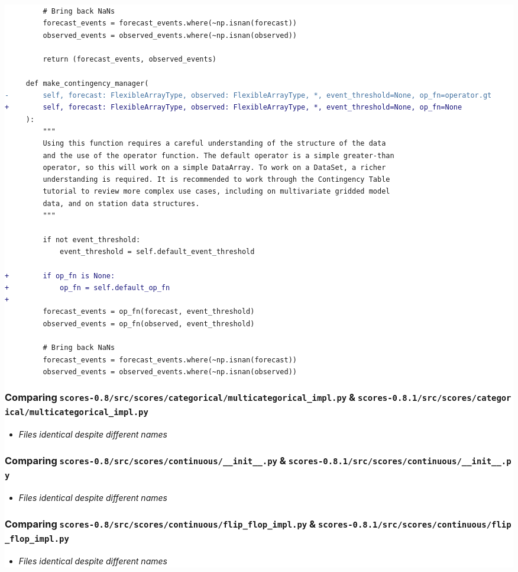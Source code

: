 ```diff
         # Bring back NaNs
         forecast_events = forecast_events.where(~np.isnan(forecast))
         observed_events = observed_events.where(~np.isnan(observed))
 
         return (forecast_events, observed_events)
 
     def make_contingency_manager(
-        self, forecast: FlexibleArrayType, observed: FlexibleArrayType, *, event_threshold=None, op_fn=operator.gt
+        self, forecast: FlexibleArrayType, observed: FlexibleArrayType, *, event_threshold=None, op_fn=None
     ):
         """
         Using this function requires a careful understanding of the structure of the data
         and the use of the operator function. The default operator is a simple greater-than
         operator, so this will work on a simple DataArray. To work on a DataSet, a richer
         understanding is required. It is recommended to work through the Contingency Table
         tutorial to review more complex use cases, including on multivariate gridded model
         data, and on station data structures.
         """
 
         if not event_threshold:
             event_threshold = self.default_event_threshold
 
+        if op_fn is None:
+            op_fn = self.default_op_fn
+
         forecast_events = op_fn(forecast, event_threshold)
         observed_events = op_fn(observed, event_threshold)
 
         # Bring back NaNs
         forecast_events = forecast_events.where(~np.isnan(forecast))
         observed_events = observed_events.where(~np.isnan(observed))
```

### Comparing `scores-0.8/src/scores/categorical/multicategorical_impl.py` & `scores-0.8.1/src/scores/categorical/multicategorical_impl.py`

 * *Files identical despite different names*

### Comparing `scores-0.8/src/scores/continuous/__init__.py` & `scores-0.8.1/src/scores/continuous/__init__.py`

 * *Files identical despite different names*

### Comparing `scores-0.8/src/scores/continuous/flip_flop_impl.py` & `scores-0.8.1/src/scores/continuous/flip_flop_impl.py`

 * *Files identical despite different names*
